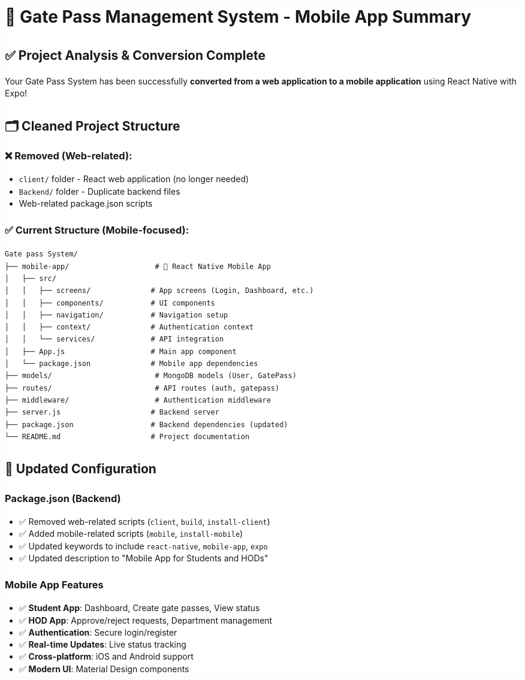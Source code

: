 # 📱 Gate Pass Management System - Mobile App Summary

## ✅ Project Analysis & Conversion Complete

Your Gate Pass System has been successfully **converted from a web application to a mobile application** using React Native with Expo!

## 🗂️ Cleaned Project Structure

### ❌ Removed (Web-related):
- `client/` folder - React web application (no longer needed)
- `Backend/` folder - Duplicate backend files
- Web-related package.json scripts

### ✅ Current Structure (Mobile-focused):
```
Gate pass System/
├── mobile-app/                    # 📱 React Native Mobile App
│   ├── src/
│   │   ├── screens/              # App screens (Login, Dashboard, etc.)
│   │   ├── components/           # UI components
│   │   ├── navigation/           # Navigation setup
│   │   ├── context/              # Authentication context
│   │   └── services/             # API integration
│   ├── App.js                    # Main app component
│   └── package.json              # Mobile app dependencies
├── models/                        # MongoDB models (User, GatePass)
├── routes/                        # API routes (auth, gatepass)
├── middleware/                    # Authentication middleware
├── server.js                     # Backend server
├── package.json                  # Backend dependencies (updated)
└── README.md                     # Project documentation
```

## 🔄 Updated Configuration

### Package.json (Backend)
- ✅ Removed web-related scripts (`client`, `build`, `install-client`)
- ✅ Added mobile-related scripts (`mobile`, `install-mobile`)
- ✅ Updated keywords to include `react-native`, `mobile-app`, `expo`
- ✅ Updated description to "Mobile App for Students and HODs"

### Mobile App Features
- ✅ **Student App**: Dashboard, Create gate passes, View status
- ✅ **HOD App**: Approve/reject requests, Department management
- ✅ **Authentication**: Secure login/register
- ✅ **Real-time Updates**: Live status tracking
- ✅ **Cross-platform**: iOS and Android support
- ✅ **Modern UI**: Material Design components
